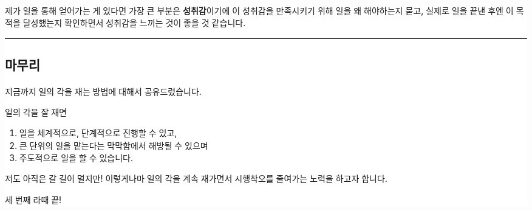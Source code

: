 제가 일을 통해 얻어가는 게 있다면 가장 큰 부분은 **성취감**이기에 이 성취감을 만족시키기 위해 일을 왜 해야하는지 묻고, 실제로 일을 끝낸 후엔 이 목적을 달성했는지 확인하면서 성취감을 느끼는 것이 좋을 것 같습니다.



---
## 마무리

지금까지 일의 각을 재는 방법에 대해서 공유드렸습니다.

일의 각을 잘 재면
1. 일을 체계적으로, 단계적으로 진행할 수 있고,
2. 큰 단위의 일을 맡는다는 막막함에서 해방될 수 있으며
3. 주도적으로 일을 할 수 있습니다.

저도 아직은 갈 길이 멀지만! 이렇게나마 일의 각을 계속 재가면서 시행착오를 줄여가는 노력을 하고자 합니다.

세 번째 라때 끝!




